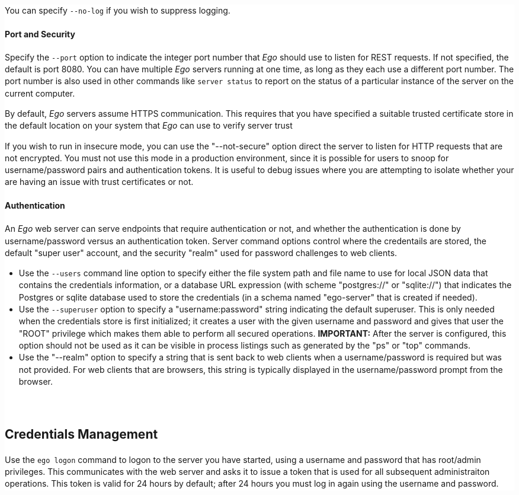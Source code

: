 You can specify `--no-log` if you wish to suppress logging.

#### Port and Security

Specify the `--port` option to indicate the integer port number that _Ego_
should use to listen for REST requests. If not specified, the default is port
8080. You can have multiple _Ego_ servers running at one time, as long as
they each use a different port number. The port number is also used in other
commands like `server status` to report on the status of a particular
instance of the server on the current computer.

By default, _Ego_ servers assume HTTPS communication. This requires that
you have specified a suitable trusted certificate store in the default
location on your system that _Ego_ can use to verify server trust

If you wish to run in insecure mode, you can use the "--not-secure" option
direct the server  to listen for HTTP requests that are not encrypted. You
must not use this mode in a production environment, since it is possible
for users to snoop for username/password pairs and authentication tokens.
It is useful to debug issues where you are attempting  to isolate whether
your are having an issue with trust certificates or not.

#### Authentication

An _Ego_ web server can serve endpoints that require authentication or not,
and whether the authentication is done by username/password versus an
authentication token. Server command options control where the credentails
are stored, the default  "super user" account, and the security "realm"
used for password challenges to web clients.

* Use the `--users` command line option to specify either the file system path and
  file name to use for local JSON data that contains the credentials information, or
  a database URL expression (with scheme "postgres://" or "sqlite://") that
  indicates the Postgres or sqlite database used to store the credentials (in
  a schema named "ego-server" that is created if needed).
* Use the `--superuser` option to specify a "username:password" string indicating
  the default superuser. This is only needed when the credentials store is first
  initialized; it creates a user with the given username and password and gives that
  user the "ROOT" privilege which makes them able to perform all secured operations.
  **IMPORTANT:** After the server is configured, this option should not be used as
  it can be visible in process listings such as generated by the "ps" or "top" commands.
* Use the "--realm" option to specify a string that is sent back to web clients when
  a username/password is required but was not provided. For web clients that are
  browsers, this string is typically displayed in the username/password prompt from
  the browser.
  
&nbsp;
&nbsp;

## Credentials Management <a name="credentials"></a>

Use the `ego logon` command to logon to the server you have started, using a username and
password that has root/admin privileges. This communicates with the web server and asks it
to issue a token that is used for all subsequent administraiton operations. This token is
valid for 24 hours by default; after 24 hours you must log in again using the username and
password.
